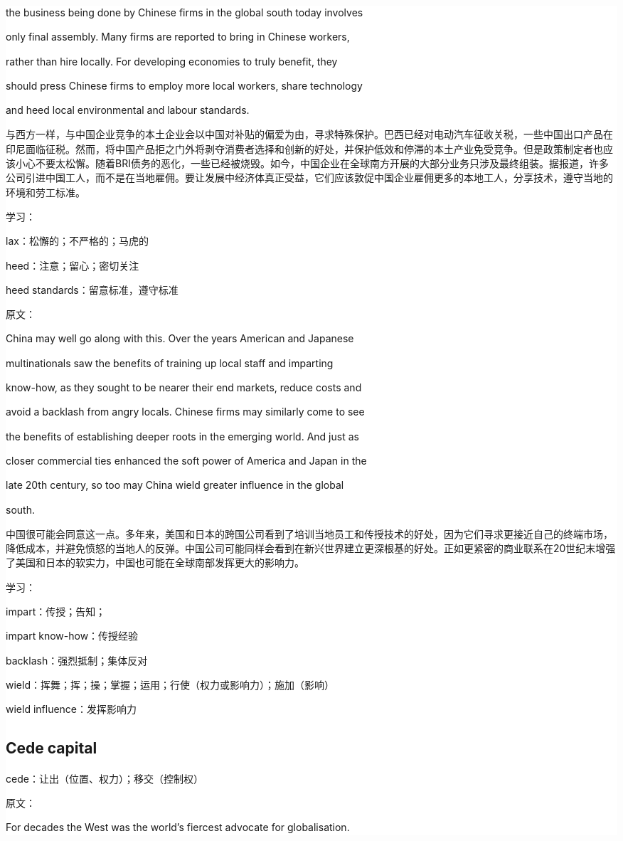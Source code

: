 the business being done by Chinese firms in the global south today involves

only final assembly. Many firms are reported to bring in Chinese workers,

rather than hire locally. For developing economies to truly benefit, they

should press Chinese firms to employ more local workers, share technology

and heed local environmental and labour standards.

与西方一样，与中国企业竞争的本土企业会以中国对补贴的偏爱为由，寻求特殊保护。巴西已经对电动汽车征收关税，一些中国出口产品在印尼面临征税。然而，将中国产品拒之门外将剥夺消费者选择和创新的好处，并保护低效和停滞的本土产业免受竞争。但是政策制定者也应该小心不要太松懈。随着BRI债务的恶化，一些已经被烧毁。如今，中国企业在全球南方开展的大部分业务只涉及最终组装。据报道，许多公司引进中国工人，而不是在当地雇佣。要让发展中经济体真正受益，它们应该敦促中国企业雇佣更多的本地工人，分享技术，遵守当地的环境和劳工标准。

学习：

lax：松懈的；不严格的；马虎的

heed：注意；留心；密切关注

heed standards：留意标准，遵守标准

原文：

China may well go along with this. Over the years American and Japanese

multinationals saw the benefits of training up local staff and imparting

know-how, as they sought to be nearer their end markets, reduce costs and

avoid a backlash from angry locals. Chinese firms may similarly come to see

the benefits of establishing deeper roots in the emerging world. And just as

closer commercial ties enhanced the soft power of America and Japan in the

late 20th century, so too may China wield greater influence in the global

south.

中国很可能会同意这一点。多年来，美国和日本的跨国公司看到了培训当地员工和传授技术的好处，因为它们寻求更接近自己的终端市场，降低成本，并避免愤怒的当地人的反弹。中国公司可能同样会看到在新兴世界建立更深根基的好处。正如更紧密的商业联系在20世纪末增强了美国和日本的软实力，中国也可能在全球南部发挥更大的影响力。

学习：

impart：传授；告知；

impart know-how：传授经验

backlash：强烈抵制；集体反对

wield：挥舞；挥；操；掌握；运用；行使（权力或影响力）；施加（影响）

wield influence：发挥影响力

## **Cede capital**

cede：让出（位置、权力）；移交（控制权）

原文：

For decades the West was the world’s fiercest advocate for globalisation.
